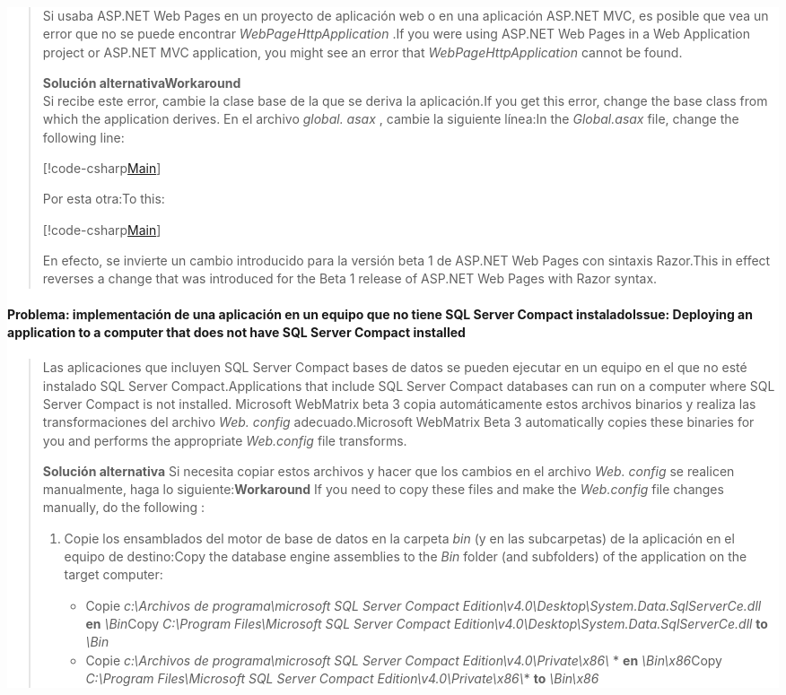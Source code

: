 > <span data-ttu-id="bdbc7-281">Si usaba ASP.NET Web Pages en un proyecto de aplicación web o en una aplicación ASP.NET MVC, es posible que vea un error que no se puede encontrar *WebPageHttpApplication* .</span><span class="sxs-lookup"><span data-stu-id="bdbc7-281">If you were using ASP.NET Web Pages in a Web Application project or ASP.NET MVC application, you might see an error that *WebPageHttpApplication* cannot be found.</span></span>
> 
> <span data-ttu-id="bdbc7-282">**Solución alternativa**</span><span class="sxs-lookup"><span data-stu-id="bdbc7-282">**Workaround**</span></span>  
> <span data-ttu-id="bdbc7-283">Si recibe este error, cambie la clase base de la que se deriva la aplicación.</span><span class="sxs-lookup"><span data-stu-id="bdbc7-283">If you get this error, change the base class from which the application derives.</span></span> <span data-ttu-id="bdbc7-284">En el archivo *global. asax* , cambie la siguiente línea:</span><span class="sxs-lookup"><span data-stu-id="bdbc7-284">In the *Global.asax* file, change the following line:</span></span>
> 
> [!code-csharp[Main](beta3/samples/sample8.cs)]
> 
> <span data-ttu-id="bdbc7-285">Por esta otra:</span><span class="sxs-lookup"><span data-stu-id="bdbc7-285">To this:</span></span>
> 
> [!code-csharp[Main](beta3/samples/sample9.cs)]
> 
> <span data-ttu-id="bdbc7-286">En efecto, se invierte un cambio introducido para la versión beta 1 de ASP.NET Web Pages con sintaxis Razor.</span><span class="sxs-lookup"><span data-stu-id="bdbc7-286">This in effect reverses a change that was introduced for the Beta 1 release of ASP.NET Web Pages with Razor syntax.</span></span>

#### <a name="issue-deploying-an-application-to-a-computer-that-does-not-have-sql-server-compact-installed"></a><span data-ttu-id="bdbc7-287">Problema: implementación de una aplicación en un equipo que no tiene SQL Server Compact instalado</span><span class="sxs-lookup"><span data-stu-id="bdbc7-287">Issue: Deploying an application to a computer that does not have SQL Server Compact installed</span></span>

> <span data-ttu-id="bdbc7-288">Las aplicaciones que incluyen SQL Server Compact bases de datos se pueden ejecutar en un equipo en el que no esté instalado SQL Server Compact.</span><span class="sxs-lookup"><span data-stu-id="bdbc7-288">Applications that include SQL Server Compact databases can run on a computer where SQL Server Compact is not installed.</span></span> <span data-ttu-id="bdbc7-289">Microsoft WebMatrix beta 3 copia automáticamente estos archivos binarios y realiza las transformaciones del archivo *Web. config* adecuado.</span><span class="sxs-lookup"><span data-stu-id="bdbc7-289">Microsoft WebMatrix Beta 3 automatically copies these binaries for you and performs the appropriate *Web.config* file transforms.</span></span>
> 
> <span data-ttu-id="bdbc7-290">**Solución alternativa** Si necesita copiar estos archivos y hacer que los cambios en el archivo *Web. config* se realicen manualmente, haga lo siguiente:</span><span class="sxs-lookup"><span data-stu-id="bdbc7-290">**Workaround** If you need to copy these files and make the *Web.config* file changes manually, do the following :</span></span>
> 
> 1. <span data-ttu-id="bdbc7-291">Copie los ensamblados del motor de base de datos en la carpeta *bin* (y en las subcarpetas) de la aplicación en el equipo de destino:</span><span class="sxs-lookup"><span data-stu-id="bdbc7-291">Copy the database engine assemblies to the *Bin* folder (and subfolders) of the application on the target computer:</span></span> 
> 
>     - <span data-ttu-id="bdbc7-292">Copie *c:\Archivos de programa\microsoft SQL Server Compact Edition\v4.0\Desktop\System.Data.SqlServerCe.dll* **en** *\Bin*</span><span class="sxs-lookup"><span data-stu-id="bdbc7-292">Copy *C:\Program Files\Microsoft SQL Server Compact Edition\v4.0\Desktop\System.Data.SqlServerCe.dll* **to** *\Bin*</span></span>
>     - <span data-ttu-id="bdbc7-293">Copie *c:\Archivos de programa\microsoft SQL Server Compact Edition\v4.0\Private\x86\\* \* **en** *\Bin\x86*</span><span class="sxs-lookup"><span data-stu-id="bdbc7-293">Copy *C:\Program Files\Microsoft SQL Server Compact Edition\v4.0\Private\x86\\*\* **to** *\Bin\x86*</span></span>